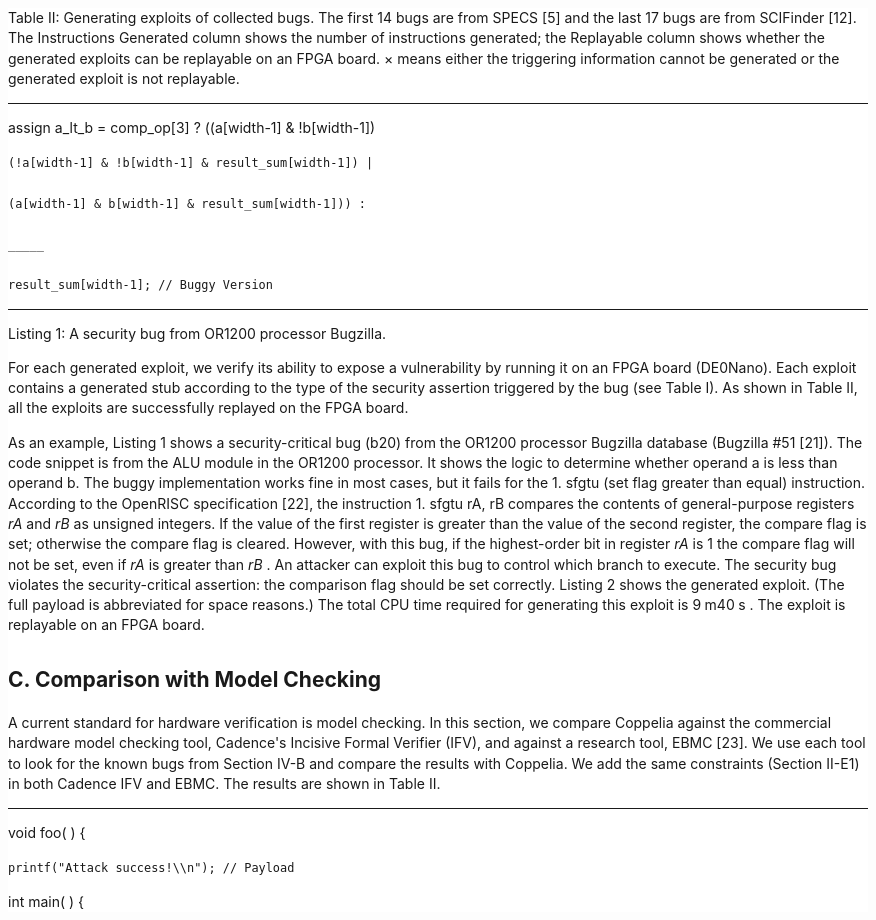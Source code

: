 Table II: Generating exploits of collected bugs. The first 14 bugs are from SPECS [5] and the last 17 bugs are from SCIFinder [12]. The Instructions Generated column shows the number of instructions generated; the Replayable column shows whether the generated exploits can be replayable on an FPGA board. $\times$ means either the triggering information cannot be generated or the generated exploit is not replayable.

---

assign a_lt_b = comp_op[3] ? ((a[width-1] & !b[width-1])

	(!a[width-1] & !b[width-1] & result_sum[width-1]) |

	(a[width-1] & b[width-1] & result_sum[width-1])) :

	_____

	result_sum[width-1]; // Buggy Version

---

Listing 1: A security bug from OR1200 processor Bugzilla.

For each generated exploit, we verify its ability to expose a vulnerability by running it on an FPGA board (DE0Nano). Each exploit contains a generated stub according to the type of the security assertion triggered by the bug (see Table I). As shown in Table II, all the exploits are successfully replayed on the FPGA board.

As an example, Listing 1 shows a security-critical bug (b20) from the OR1200 processor Bugzilla database (Bugzilla #51 [21]). The code snippet is from the ALU module in the OR1200 processor. It shows the logic to determine whether operand a is less than operand b. The buggy implementation works fine in most cases, but it fails for the 1. sfgtu (set flag greater than equal) instruction. According to the OpenRISC specification [22], the instruction 1. sfgtu rA, rB compares the contents of general-purpose registers ${rA}$ and ${rB}$ as unsigned integers. If the value of the first register is greater than the value of the second register, the compare flag is set; otherwise the compare flag is cleared. However, with this bug, if the highest-order bit in register ${rA}$ is 1 the compare flag will not be set, even if ${rA}$ is greater than ${rB}$ . An attacker can exploit this bug to control which branch to execute. The security bug violates the security-critical assertion: the comparison flag should be set correctly. Listing 2 shows the generated exploit. (The full payload is abbreviated for space reasons.) The total CPU time required for generating this exploit is $9\mathrm{\;m}{40}\mathrm{\;s}$ . The exploit is replayable on an FPGA board.

## C. Comparison with Model Checking

A current standard for hardware verification is model checking. In this section, we compare Coppelia against the commercial hardware model checking tool, Cadence's Incisive Formal Verifier (IFV), and against a research tool, EBMC [23]. We use each tool to look for the known bugs from Section IV-B and compare the results with Coppelia. We add the same constraints (Section II-E1) in both Cadence IFV and EBMC. The results are shown in Table II.

---

void foo(   ) \{

	printf("Attack success!\\n"); // Payload

int main(   ) \{
